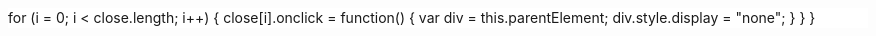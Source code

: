   for (i = 0; i < close.length; i++) {
    close[i].onclick = function() {
      var div = this.parentElement;
      div.style.display = "none";
    }
  }
}
</script>

</body>
</html>